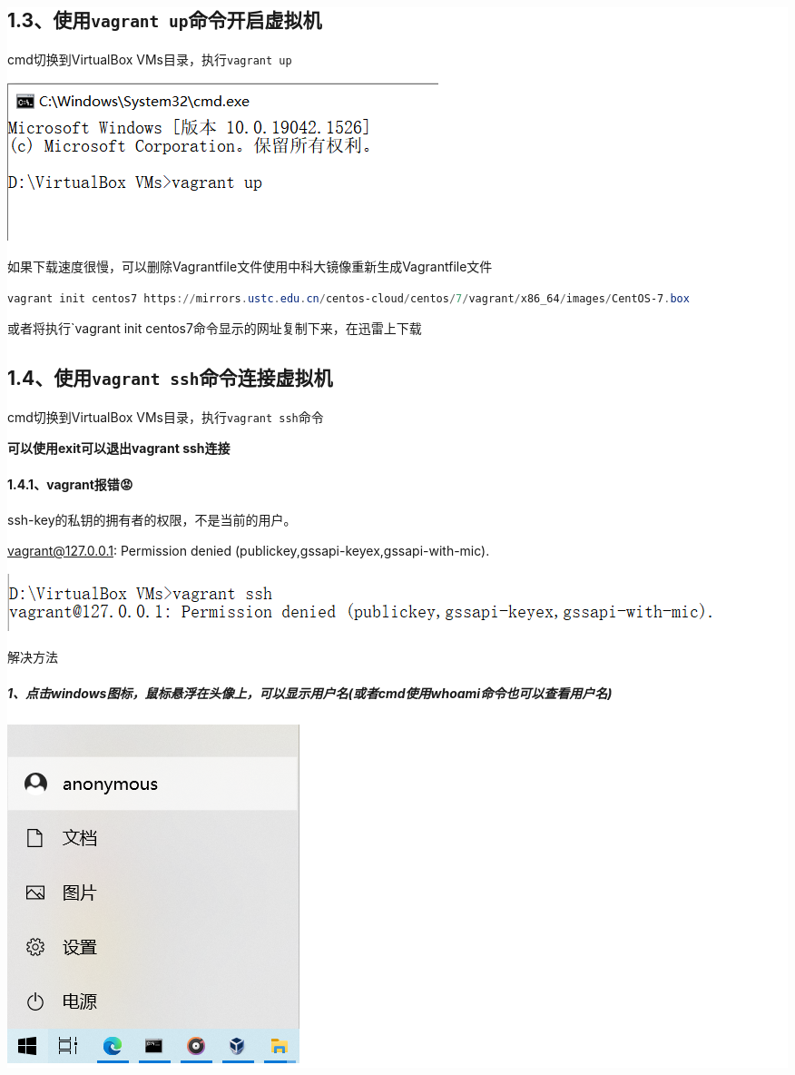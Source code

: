 ## 1.3、使用`vagrant up`命令开启虚拟机

cmd切换到VirtualBox VMs目录，执行`vagrant up`

![开启虚拟机](image/1.3.png)

如果下载速度很慢，可以删除Vagrantfile文件使用中科大镜像重新生成Vagrantfile文件

```powershell
vagrant init centos7 https://mirrors.ustc.edu.cn/centos-cloud/centos/7/vagrant/x86_64/images/CentOS-7.box
```

或者将执行`vagrant init centos7命令显示的网址复制下来，在迅雷上下载

## 1.4、使用`vagrant ssh`命令连接虚拟机

cmd切换到VirtualBox VMs目录，执行`vagrant ssh`命令

**可以使用exit可以退出vagrant ssh连接**

#### 1.4.1、vagrant报错:rage:

ssh-key的私钥的拥有者的权限，不是当前的用户。

vagrant@127.0.0.1: Permission denied (publickey,gssapi-keyex,gssapi-with-mic).

![vagrant报错](image/1.4.0.1.png)

解决方法

##### 1、点击windows图标，鼠标悬浮在头像上，可以显示用户名(或者cmd使用whoami命令也可以查看用户名)

![查看用户名](image/1.4.1.1.png)
